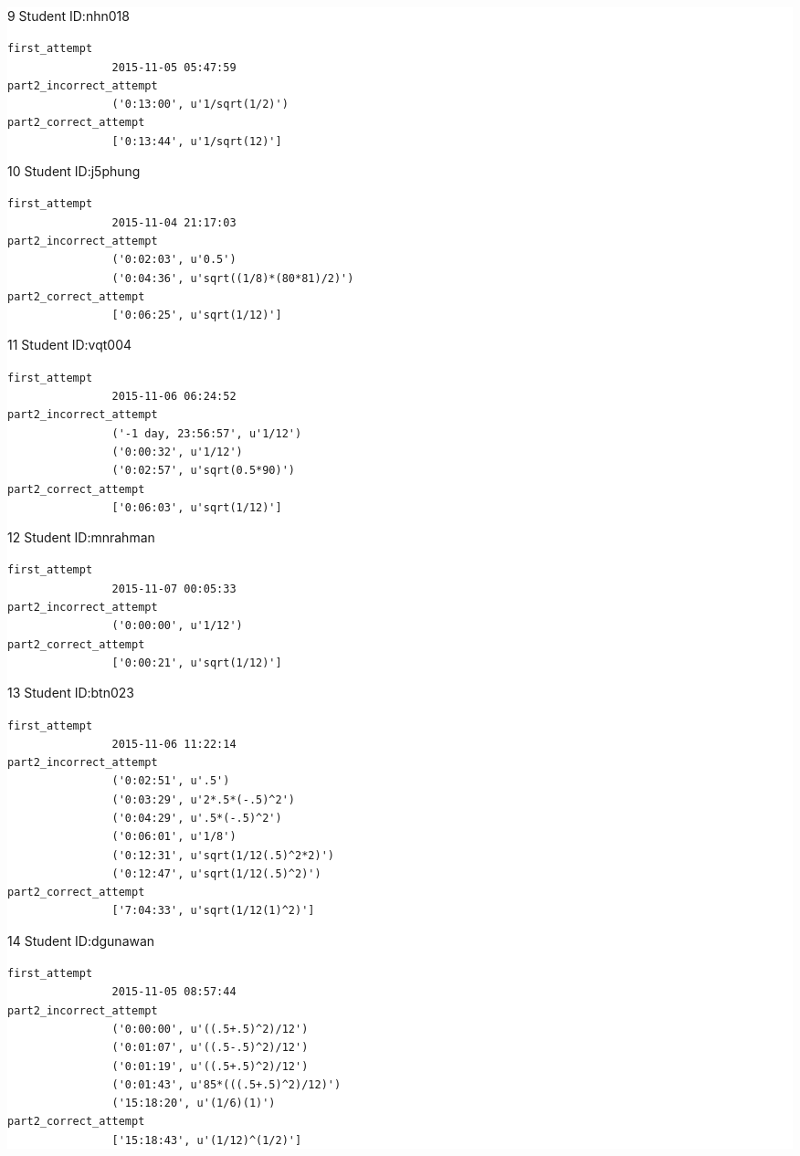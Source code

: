 9 Student ID:nhn018

	first_attempt
					2015-11-05 05:47:59
	part2_incorrect_attempt
					('0:13:00', u'1/sqrt(1/2)')
	part2_correct_attempt
					['0:13:44', u'1/sqrt(12)']

10 Student ID:j5phung

	first_attempt
					2015-11-04 21:17:03
	part2_incorrect_attempt
					('0:02:03', u'0.5')
					('0:04:36', u'sqrt((1/8)*(80*81)/2)')
	part2_correct_attempt
					['0:06:25', u'sqrt(1/12)']

11 Student ID:vqt004

	first_attempt
					2015-11-06 06:24:52
	part2_incorrect_attempt
					('-1 day, 23:56:57', u'1/12')
					('0:00:32', u'1/12')
					('0:02:57', u'sqrt(0.5*90)')
	part2_correct_attempt
					['0:06:03', u'sqrt(1/12)']

12 Student ID:mnrahman

	first_attempt
					2015-11-07 00:05:33
	part2_incorrect_attempt
					('0:00:00', u'1/12')
	part2_correct_attempt
					['0:00:21', u'sqrt(1/12)']

13 Student ID:btn023

	first_attempt
					2015-11-06 11:22:14
	part2_incorrect_attempt
					('0:02:51', u'.5')
					('0:03:29', u'2*.5*(-.5)^2')
					('0:04:29', u'.5*(-.5)^2')
					('0:06:01', u'1/8')
					('0:12:31', u'sqrt(1/12(.5)^2*2)')
					('0:12:47', u'sqrt(1/12(.5)^2)')
	part2_correct_attempt
					['7:04:33', u'sqrt(1/12(1)^2)']

14 Student ID:dgunawan

	first_attempt
					2015-11-05 08:57:44
	part2_incorrect_attempt
					('0:00:00', u'((.5+.5)^2)/12')
					('0:01:07', u'((.5-.5)^2)/12')
					('0:01:19', u'((.5+.5)^2)/12')
					('0:01:43', u'85*(((.5+.5)^2)/12)')
					('15:18:20', u'(1/6)(1)')
	part2_correct_attempt
					['15:18:43', u'(1/12)^(1/2)']
